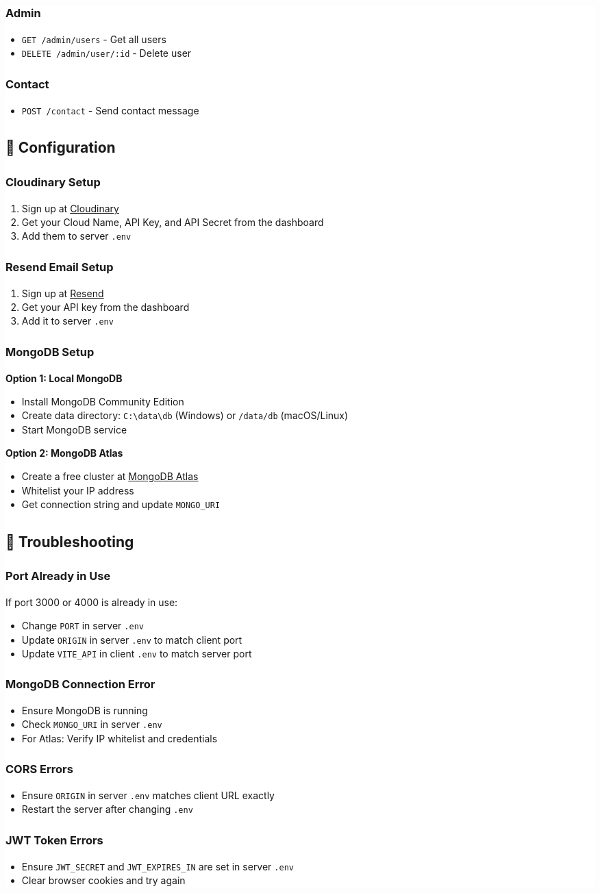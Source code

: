 ### Admin
- `GET /admin/users` - Get all users
- `DELETE /admin/user/:id` - Delete user

### Contact
- `POST /contact` - Send contact message

## 🔧 Configuration

### Cloudinary Setup
1. Sign up at [Cloudinary](https://cloudinary.com/)
2. Get your Cloud Name, API Key, and API Secret from the dashboard
3. Add them to server `.env`

### Resend Email Setup
1. Sign up at [Resend](https://resend.com/)
2. Get your API key from the dashboard
3. Add it to server `.env`

### MongoDB Setup

**Option 1: Local MongoDB**
- Install MongoDB Community Edition
- Create data directory: `C:\data\db` (Windows) or `/data/db` (macOS/Linux)
- Start MongoDB service

**Option 2: MongoDB Atlas**
- Create a free cluster at [MongoDB Atlas](https://www.mongodb.com/cloud/atlas)
- Whitelist your IP address
- Get connection string and update `MONGO_URI`

## 🐛 Troubleshooting

### Port Already in Use
If port 3000 or 4000 is already in use:
- Change `PORT` in server `.env`
- Update `ORIGIN` in server `.env` to match client port
- Update `VITE_API` in client `.env` to match server port

### MongoDB Connection Error
- Ensure MongoDB is running
- Check `MONGO_URI` in server `.env`
- For Atlas: Verify IP whitelist and credentials

### CORS Errors
- Ensure `ORIGIN` in server `.env` matches client URL exactly
- Restart the server after changing `.env`

### JWT Token Errors
- Ensure `JWT_SECRET` and `JWT_EXPIRES_IN` are set in server `.env`
- Clear browser cookies and try again
